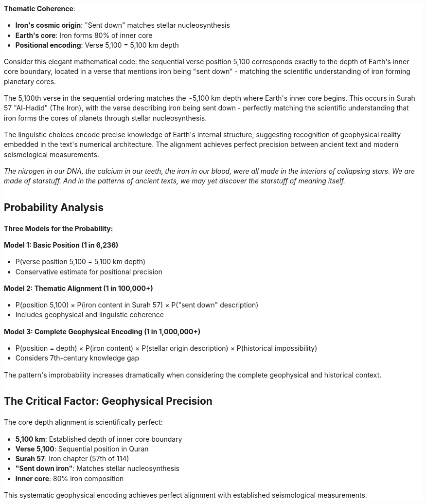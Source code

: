 **Thematic Coherence**:

- **Iron's cosmic origin**: "Sent down" matches stellar nucleosynthesis
- **Earth's core**: Iron forms 80% of inner core
- **Positional encoding**: Verse 5,100 = 5,100 km depth

Consider this elegant mathematical code: the sequential verse position 5,100 corresponds exactly to the depth of Earth's inner core boundary, located in a verse that mentions iron being "sent down" - matching the scientific understanding of iron forming planetary cores.

The 5,100th verse in the sequential ordering matches the ~5,100 km depth where Earth's inner core begins. This occurs in Surah 57 "Al-Hadid" (The Iron), with the verse describing iron being sent down - perfectly matching the scientific understanding that iron forms the cores of planets through stellar nucleosynthesis.

The linguistic choices encode precise knowledge of Earth's internal structure, suggesting recognition of geophysical reality embedded in the text's numerical architecture. The alignment achieves perfect precision between ancient text and modern seismological measurements.

_The nitrogen in our DNA, the calcium in our teeth, the iron in our blood, were all made in the interiors of collapsing stars. We are made of starstuff. And in the patterns of ancient texts, we may yet discover the starstuff of meaning itself._

## Probability Analysis

**Three Models for the Probability:**

**Model 1: Basic Position (1 in 6,236)**

- P(verse position 5,100 = 5,100 km depth)
- Conservative estimate for positional precision

**Model 2: Thematic Alignment (1 in 100,000+)**

- P(position 5,100) × P(iron content in Surah 57) × P("sent down" description)
- Includes geophysical and linguistic coherence

**Model 3: Complete Geophysical Encoding (1 in 1,000,000+)**

- P(position = depth) × P(iron content) × P(stellar origin description) × P(historical impossibility)
- Considers 7th-century knowledge gap

The pattern's improbability increases dramatically when considering the complete geophysical and historical context.

## The Critical Factor: Geophysical Precision

The core depth alignment is scientifically perfect:

- **5,100 km**: Established depth of inner core boundary
- **Verse 5,100**: Sequential position in Quran
- **Surah 57**: Iron chapter (57th of 114)
- **"Sent down iron"**: Matches stellar nucleosynthesis
- **Inner core**: 80% iron composition

This systematic geophysical encoding achieves perfect alignment with established seismological measurements.
